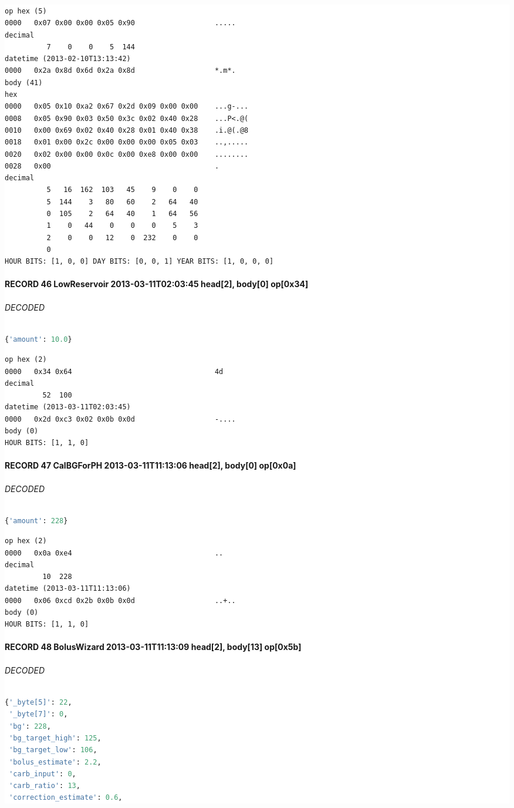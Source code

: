     op hex (5)
    0000   0x07 0x00 0x00 0x05 0x90                   .....
    decimal
              7    0    0    5  144
    datetime (2013-02-10T13:13:42)
    0000   0x2a 0x8d 0x6d 0x2a 0x8d                   *.m*.
    body (41)
    hex
    0000   0x05 0x10 0xa2 0x67 0x2d 0x09 0x00 0x00    ...g-...
    0008   0x05 0x90 0x03 0x50 0x3c 0x02 0x40 0x28    ...P<.@(
    0010   0x00 0x69 0x02 0x40 0x28 0x01 0x40 0x38    .i.@(.@8
    0018   0x01 0x00 0x2c 0x00 0x00 0x00 0x05 0x03    ..,.....
    0020   0x02 0x00 0x00 0x0c 0x00 0xe8 0x00 0x00    ........
    0028   0x00                                       .
    decimal
              5   16  162  103   45    9    0    0
              5  144    3   80   60    2   64   40
              0  105    2   64   40    1   64   56
              1    0   44    0    0    0    5    3
              2    0    0   12    0  232    0    0
              0
    HOUR BITS: [1, 0, 0] DAY BITS: [0, 0, 1] YEAR BITS: [1, 0, 0, 0]
#### RECORD 46 LowReservoir 2013-03-11T02:03:45 head[2], body[0] op[0x34]
###### DECODED
```python
{'amount': 10.0}
```
    op hex (2)
    0000   0x34 0x64                                  4d
    decimal
             52  100
    datetime (2013-03-11T02:03:45)
    0000   0x2d 0xc3 0x02 0x0b 0x0d                   -....
    body (0)
    HOUR BITS: [1, 1, 0]
#### RECORD 47 CalBGForPH 2013-03-11T11:13:06 head[2], body[0] op[0x0a]
###### DECODED
```python
{'amount': 228}
```
    op hex (2)
    0000   0x0a 0xe4                                  ..
    decimal
             10  228
    datetime (2013-03-11T11:13:06)
    0000   0x06 0xcd 0x2b 0x0b 0x0d                   ..+..
    body (0)
    HOUR BITS: [1, 1, 0]
#### RECORD 48 BolusWizard 2013-03-11T11:13:09 head[2], body[13] op[0x5b]
###### DECODED
```python
{'_byte[5]': 22,
 '_byte[7]': 0,
 'bg': 228,
 'bg_target_high': 125,
 'bg_target_low': 106,
 'bolus_estimate': 2.2,
 'carb_input': 0,
 'carb_ratio': 13,
 'correction_estimate': 0.6,
```